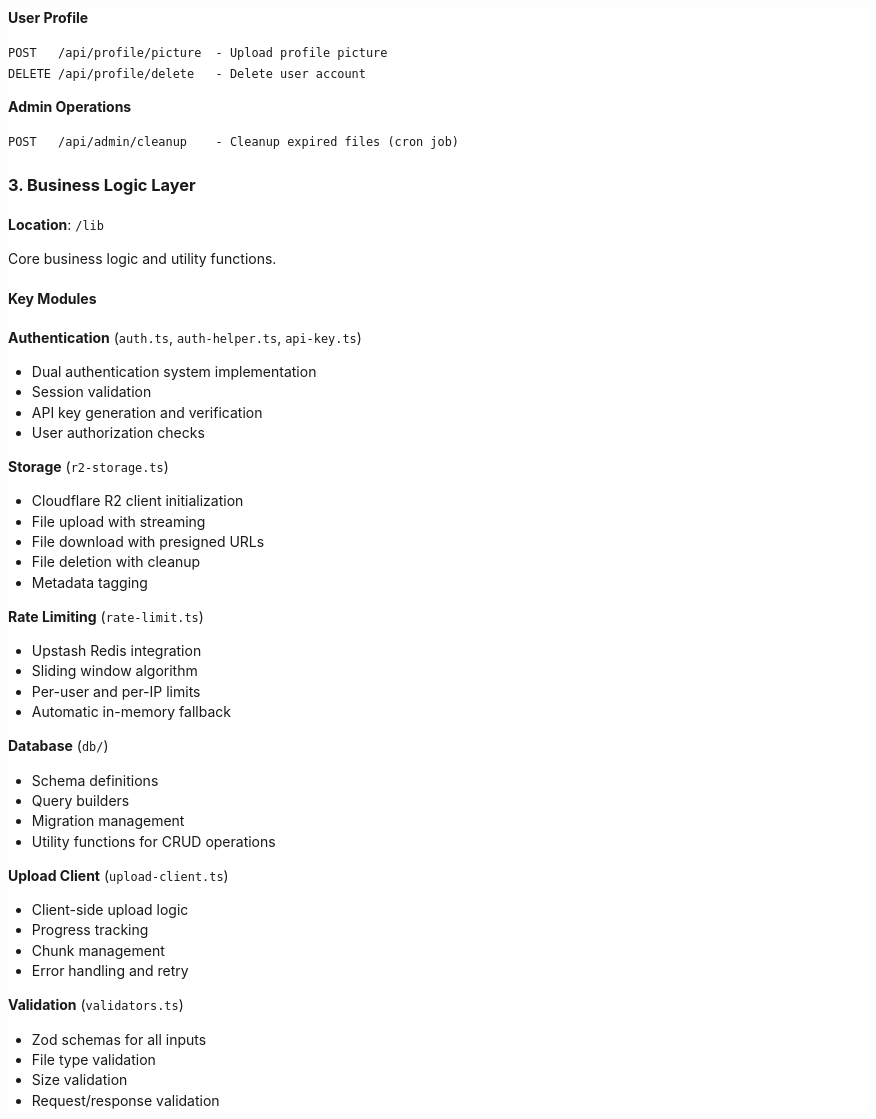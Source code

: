**User Profile**
```
POST   /api/profile/picture  - Upload profile picture
DELETE /api/profile/delete   - Delete user account
```

**Admin Operations**
```
POST   /api/admin/cleanup    - Cleanup expired files (cron job)
```

### 3. Business Logic Layer

**Location**: `/lib`

Core business logic and utility functions.

#### Key Modules

**Authentication** (`auth.ts`, `auth-helper.ts`, `api-key.ts`)
- Dual authentication system implementation
- Session validation
- API key generation and verification
- User authorization checks

**Storage** (`r2-storage.ts`)
- Cloudflare R2 client initialization
- File upload with streaming
- File download with presigned URLs
- File deletion with cleanup
- Metadata tagging

**Rate Limiting** (`rate-limit.ts`)
- Upstash Redis integration
- Sliding window algorithm
- Per-user and per-IP limits
- Automatic in-memory fallback

**Database** (`db/`)
- Schema definitions
- Query builders
- Migration management
- Utility functions for CRUD operations

**Upload Client** (`upload-client.ts`)
- Client-side upload logic
- Progress tracking
- Chunk management
- Error handling and retry

**Validation** (`validators.ts`)
- Zod schemas for all inputs
- File type validation
- Size validation
- Request/response validation
